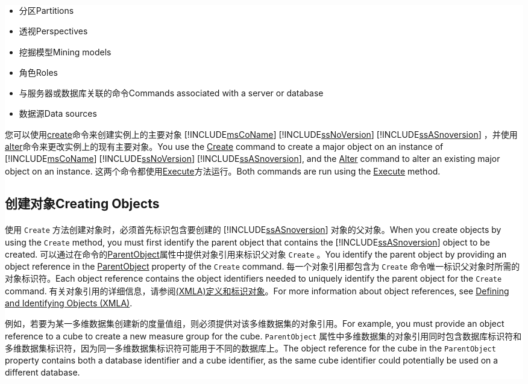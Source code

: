 -   <span data-ttu-id="7f931-110">分区</span><span class="sxs-lookup"><span data-stu-id="7f931-110">Partitions</span></span>  
  
-   <span data-ttu-id="7f931-111">透视</span><span class="sxs-lookup"><span data-stu-id="7f931-111">Perspectives</span></span>  
  
-   <span data-ttu-id="7f931-112">挖掘模型</span><span class="sxs-lookup"><span data-stu-id="7f931-112">Mining models</span></span>  
  
-   <span data-ttu-id="7f931-113">角色</span><span class="sxs-lookup"><span data-stu-id="7f931-113">Roles</span></span>  
  
-   <span data-ttu-id="7f931-114">与服务器或数据库关联的命令</span><span class="sxs-lookup"><span data-stu-id="7f931-114">Commands associated with a server or database</span></span>  
  
-   <span data-ttu-id="7f931-115">数据源</span><span class="sxs-lookup"><span data-stu-id="7f931-115">Data sources</span></span>  
  
 <span data-ttu-id="7f931-116">您可以使用[create](https://docs.microsoft.com/bi-reference/xmla/xml-elements-commands/create-element-xmla)命令来创建实例上的主要对象 [!INCLUDE[msCoName](../../includes/msconame-md.md)] [!INCLUDE[ssNoVersion](../../includes/ssnoversion-md.md)] [!INCLUDE[ssASnoversion](../../includes/ssasnoversion-md.md)] ，并使用[alter](https://docs.microsoft.com/bi-reference/xmla/xml-elements-commands/alter-element-xmla)命令来更改实例上的现有主要对象。</span><span class="sxs-lookup"><span data-stu-id="7f931-116">You use the [Create](https://docs.microsoft.com/bi-reference/xmla/xml-elements-commands/create-element-xmla) command to create a major object on an instance of [!INCLUDE[msCoName](../../includes/msconame-md.md)] [!INCLUDE[ssNoVersion](../../includes/ssnoversion-md.md)] [!INCLUDE[ssASnoversion](../../includes/ssasnoversion-md.md)], and the [Alter](https://docs.microsoft.com/bi-reference/xmla/xml-elements-commands/alter-element-xmla) command to alter an existing major object on an instance.</span></span> <span data-ttu-id="7f931-117">这两个命令都使用[Execute](https://docs.microsoft.com/bi-reference/xmla/xml-elements-methods-execute)方法运行。</span><span class="sxs-lookup"><span data-stu-id="7f931-117">Both commands are run using the [Execute](https://docs.microsoft.com/bi-reference/xmla/xml-elements-methods-execute) method.</span></span>  
  
## <a name="creating-objects"></a><span data-ttu-id="7f931-118">创建对象</span><span class="sxs-lookup"><span data-stu-id="7f931-118">Creating Objects</span></span>  
 <span data-ttu-id="7f931-119">使用 `Create` 方法创建对象时，必须首先标识包含要创建的 [!INCLUDE[ssASnoversion](../../includes/ssasnoversion-md.md)] 对象的父对象。</span><span class="sxs-lookup"><span data-stu-id="7f931-119">When you create objects by using the `Create` method, you must first identify the parent object that contains the [!INCLUDE[ssASnoversion](../../includes/ssasnoversion-md.md)] object to be created.</span></span> <span data-ttu-id="7f931-120">可以通过在命令的[ParentObject](https://docs.microsoft.com/bi-reference/xmla/xml-elements-properties/object-element-xmla)属性中提供对象引用来标识父对象 `Create` 。</span><span class="sxs-lookup"><span data-stu-id="7f931-120">You identify the parent object by providing an object reference in the [ParentObject](https://docs.microsoft.com/bi-reference/xmla/xml-elements-properties/object-element-xmla) property of the `Create` command.</span></span> <span data-ttu-id="7f931-121">每一个对象引用都包含为 `Create` 命令唯一标识父对象时所需的对象标识符。</span><span class="sxs-lookup"><span data-stu-id="7f931-121">Each object reference contains the object identifiers needed to uniquely identify the parent object for the `Create` command.</span></span> <span data-ttu-id="7f931-122">有关对象引用的详细信息，请参阅[&#40;XMLA&#41;定义和标识对象](https://docs.microsoft.com/bi-reference/xmla/xml-elements-objects)。</span><span class="sxs-lookup"><span data-stu-id="7f931-122">For more information about object references, see [Defining and Identifying Objects &#40;XMLA&#41;](https://docs.microsoft.com/bi-reference/xmla/xml-elements-objects).</span></span>  
  
 <span data-ttu-id="7f931-123">例如，若要为某一多维数据集创建新的度量值组，则必须提供对该多维数据集的对象引用。</span><span class="sxs-lookup"><span data-stu-id="7f931-123">For example, you must provide an object reference to a cube to create a new measure group for the cube.</span></span> <span data-ttu-id="7f931-124">`ParentObject` 属性中多维数据集的对象引用同时包含数据库标识符和多维数据集标识符，因为同一多维数据集标识符可能用于不同的数据库上。</span><span class="sxs-lookup"><span data-stu-id="7f931-124">The object reference for the cube in the `ParentObject` property contains both a database identifier and a cube identifier, as the same cube identifier could potentially be used on a different database.</span></span>  
  